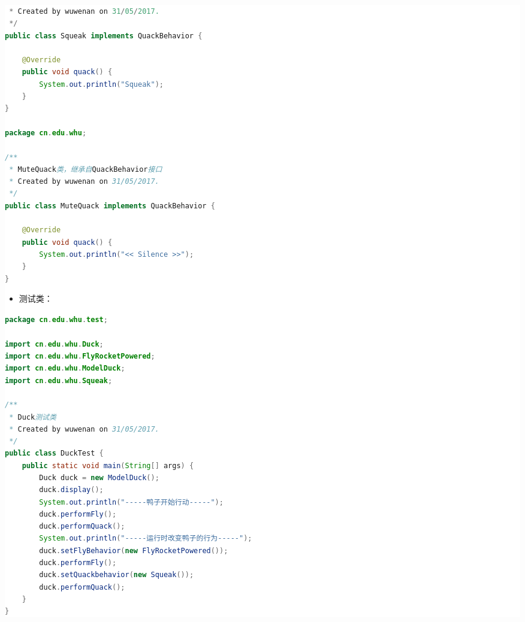 ```java
 * Created by wuwenan on 31/05/2017.
 */
public class Squeak implements QuackBehavior {

    @Override
    public void quack() {
        System.out.println("Squeak");
    }
}

package cn.edu.whu;

/**
 * MuteQuack类，继承自QuackBehavior接口
 * Created by wuwenan on 31/05/2017.
 */
public class MuteQuack implements QuackBehavior {

    @Override
    public void quack() {
        System.out.println("<< Silence >>");
    }
}

```  

 - 测试类：  

```java
package cn.edu.whu.test;

import cn.edu.whu.Duck;
import cn.edu.whu.FlyRocketPowered;
import cn.edu.whu.ModelDuck;
import cn.edu.whu.Squeak;

/**
 * Duck测试类
 * Created by wuwenan on 31/05/2017.
 */
public class DuckTest {
    public static void main(String[] args) {
        Duck duck = new ModelDuck();
        duck.display();
        System.out.println("-----鸭子开始行动-----");
        duck.performFly();
        duck.performQuack();
        System.out.println("-----运行时改变鸭子的行为-----");
        duck.setFlyBehavior(new FlyRocketPowered());
        duck.performFly();
        duck.setQuackbehavior(new Squeak());
        duck.performQuack();
    }
}
```  
